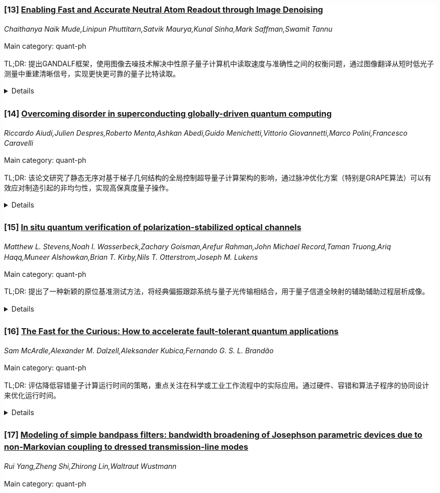 
### [13] [Enabling Fast and Accurate Neutral Atom Readout through Image Denoising](https://arxiv.org/abs/2510.25982)
*Chaithanya Naik Mude,Linipun Phuttitarn,Satvik Maurya,Kunal Sinha,Mark Saffman,Swamit Tannu*

Main category: quant-ph

TL;DR: 提出GANDALF框架，使用图像去噪技术解决中性原子量子计算机中读取速度与准确性之间的权衡问题，通过图像翻译从短时低光子测量中重建清晰信号，实现更快更可靠的量子比特读取。


<details><summary>Details</summary></details>


### [14] [Overcoming disorder in superconducting globally-driven quantum computing](https://arxiv.org/abs/2510.25996)
*Riccardo Aiudi,Julien Despres,Roberto Menta,Ashkan Abedi,Guido Menichetti,Vittorio Giovannetti,Marco Polini,Francesco Caravelli*

Main category: quant-ph

TL;DR: 该论文研究了静态无序对基于梯子几何结构的全局控制超导量子计算架构的影响，通过脉冲优化方案（特别是GRAPE算法）可以有效应对制造引起的非均匀性，实现高保真度量子操作。


<details><summary>Details</summary></details>


### [15] [In situ quantum verification of polarization-stabilized optical channels](https://arxiv.org/abs/2510.26034)
*Matthew L. Stevens,Noah I. Wasserbeck,Zachary Goisman,Arefur Rahman,John Michael Record,Taman Truong,Ariq Haqq,Muneer Alshowkan,Brian T. Kirby,Nils T. Otterstrom,Joseph M. Lukens*

Main category: quant-ph

TL;DR: 提出了一种新颖的原位基准测试方法，将经典偏振跟踪系统与量子光传输相结合，用于量子信道全映射的辅助辅助过程层析成像。


<details><summary>Details</summary></details>


### [16] [The Fast for the Curious: How to accelerate fault-tolerant quantum applications](https://arxiv.org/abs/2510.26078)
*Sam McArdle,Alexander M. Dalzell,Aleksander Kubica,Fernando G. S. L. Brandão*

Main category: quant-ph

TL;DR: 评估降低容错量子计算运行时间的策略，重点关注在科学或工业工作流程中的实际应用。通过硬件、容错和算法子程序的协同设计来优化运行时间。


<details><summary>Details</summary></details>


### [17] [Modeling of simple bandpass filters: bandwidth broadening of Josephson parametric devices due to non-Markovian coupling to dressed transmission-line modes](https://arxiv.org/abs/2510.26085)
*Rui Yang,Zheng Shi,Zhirong Lin,Waltraut Wustmann*

Main category: quant-ph
